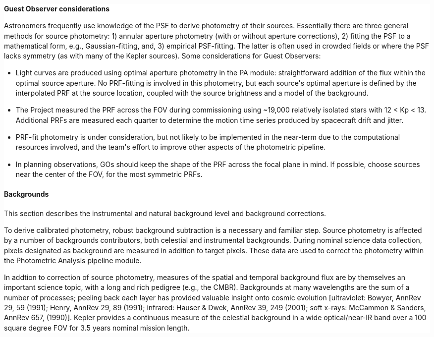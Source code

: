 **Guest Observer considerations**

Astronomers frequently use knowledge of the PSF to derive photometry
of their sources. Essentially there are three general methods for
source photometry: 1) annular aperture photometry (with or without
aperture corrections), 2) fitting the PSF to a mathematical form,
e.g., Gaussian-fitting, and, 3) empirical PSF-fitting. The latter is
often used in crowded fields or where the PSF lacks symmetry (as with
many of the Kepler sources). Some considerations for Guest Observers:

* Light curves are produced using optimal aperture photometry in the
  PA module: straightforward addition of the flux within the optimal
  source aperture. No PRF-fitting is involved in this photometry, but
  each source's optimal aperture is defined by the interpolated PRF at
  the source location, coupled with the source brightness and a model
  of the background.</br>

* The Project measured the PRF across the FOV during commissioning
  using ~19,000 relatively isolated stars with 12 < Kp
  < 13. Additional PRFs are measured each quarter to determine the
  motion time series produced by spacecraft drift and jitter. </br>

* PRF-fit photometry is under consideration, but not likely to be
  implemented in the near-term due to the computational resources
  involved, and the team's effort to improve other aspects of the
  photometric pipeline. </br>

* In planning observations, GOs should keep the shape of the PRF
  across the focal plane in mind. If possible, choose sources near the
  center of the FOV, for the most symmetric PRFs.

#### Backgrounds

This section describes the instrumental and natural background level
and background corrections.

To derive calibrated photometry, robust background subtraction is a
necessary and familiar step. Source photometry is affected by a number
of backgrounds contributors, both celestial and instrumental
backgrounds. During nominal science data collection, pixels designated
as background are measured in addition to target pixels. These data
are used to correct the photometry within the Photometric Analysis
pipeline module.

In addtion to correction of source photometry, measures of the spatial
and temporal background flux are by themselves an important science
topic, with a long and rich pedigree (e.g., the CMBR). Backgrounds at
many wavelengths are the sum of a number of processes; peeling back
each layer has provided valuable insight onto cosmic evolution
[ultraviolet: Bowyer, AnnRev 29, 59 (1991); Henry, AnnRev 29, 89 (1991); infrared: Hauser & Dwek, AnnRev 39, 249 (2001); soft x-rays: McCammon & Sanders, AnnRev 657, (1990)]. Kepler
provides a continuous measure of the celestial background in a wide
optical/near-IR band over a 100 square degree FOV for 3.5 years
nominal mission length.
